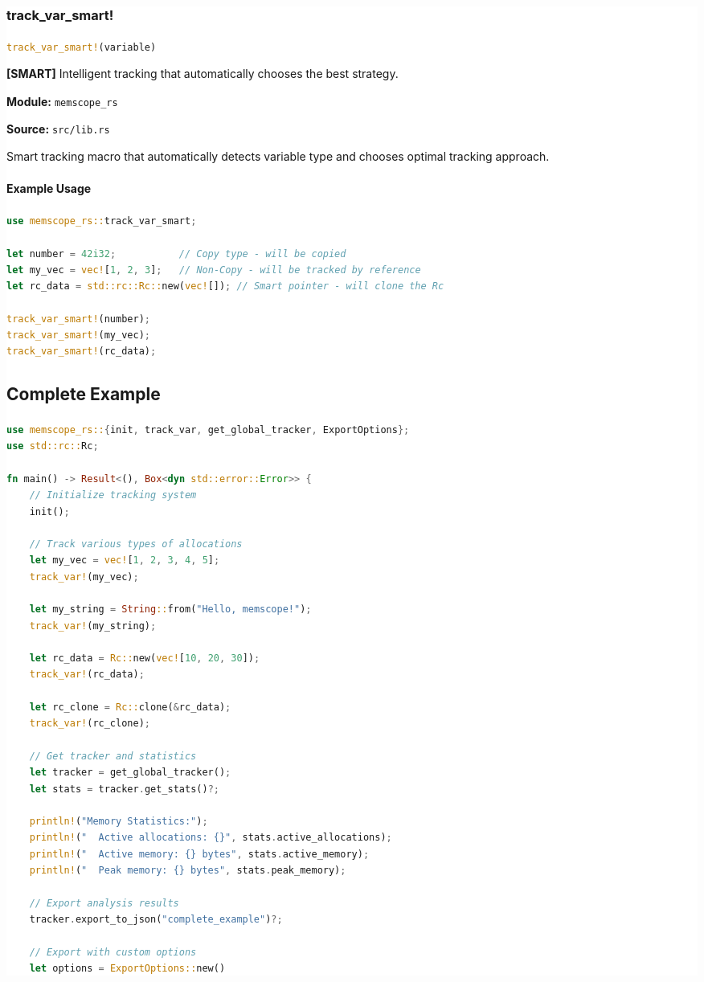 ### track_var_smart!

```rust
track_var_smart!(variable)
```

**[SMART]** Intelligent tracking that automatically chooses the best strategy.

**Module:** `memscope_rs`

**Source:** `src/lib.rs`

Smart tracking macro that automatically detects variable type and chooses optimal tracking approach.

#### Example Usage

```rust
use memscope_rs::track_var_smart;

let number = 42i32;           // Copy type - will be copied
let my_vec = vec![1, 2, 3];   // Non-Copy - will be tracked by reference
let rc_data = std::rc::Rc::new(vec![]); // Smart pointer - will clone the Rc

track_var_smart!(number);
track_var_smart!(my_vec);
track_var_smart!(rc_data);
```

## Complete Example

```rust
use memscope_rs::{init, track_var, get_global_tracker, ExportOptions};
use std::rc::Rc;

fn main() -> Result<(), Box<dyn std::error::Error>> {
    // Initialize tracking system
    init();
    
    // Track various types of allocations
    let my_vec = vec![1, 2, 3, 4, 5];
    track_var!(my_vec);
    
    let my_string = String::from("Hello, memscope!");
    track_var!(my_string);
    
    let rc_data = Rc::new(vec![10, 20, 30]);
    track_var!(rc_data);
    
    let rc_clone = Rc::clone(&rc_data);
    track_var!(rc_clone);
    
    // Get tracker and statistics
    let tracker = get_global_tracker();
    let stats = tracker.get_stats()?;
    
    println!("Memory Statistics:");
    println!("  Active allocations: {}", stats.active_allocations);
    println!("  Active memory: {} bytes", stats.active_memory);
    println!("  Peak memory: {} bytes", stats.peak_memory);
    
    // Export analysis results
    tracker.export_to_json("complete_example")?;
    
    // Export with custom options
    let options = ExportOptions::new()
```